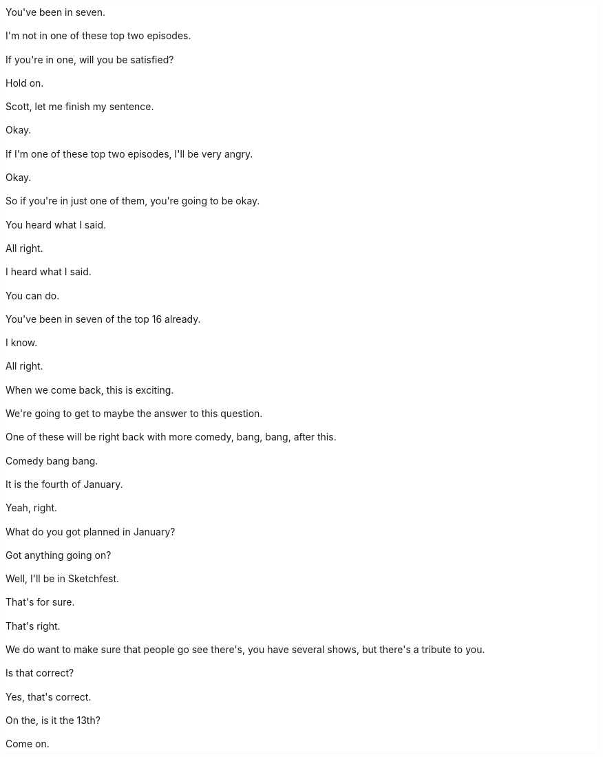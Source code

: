 You've been in seven.

I'm not in one of these top two episodes.

If you're in one, will you be satisfied?

Hold on.

Scott, let me finish my sentence.

Okay.

If I'm one of these top two episodes, I'll be very angry.

Okay.

So if you're in just one of them, you're going to be okay.

You heard what I said.

All right.

I heard what I said.

You can do.

You've been in seven of the top 16 already.

I know.

All right.

When we come back, this is exciting.

We're going to get to maybe the answer to this question.

One of these will be right back with more comedy, bang, bang, after this.

Comedy bang bang.

It is the fourth of January.

Yeah, right.

What do you got planned in January?

Got anything going on?

Well, I'll be in Sketchfest.

That's for sure.

That's right.

We do want to make sure that people go see there's, you have several shows, but there's a tribute to you.

Is that correct?

Yes, that's correct.

On the, is it the 13th?

Come on.
